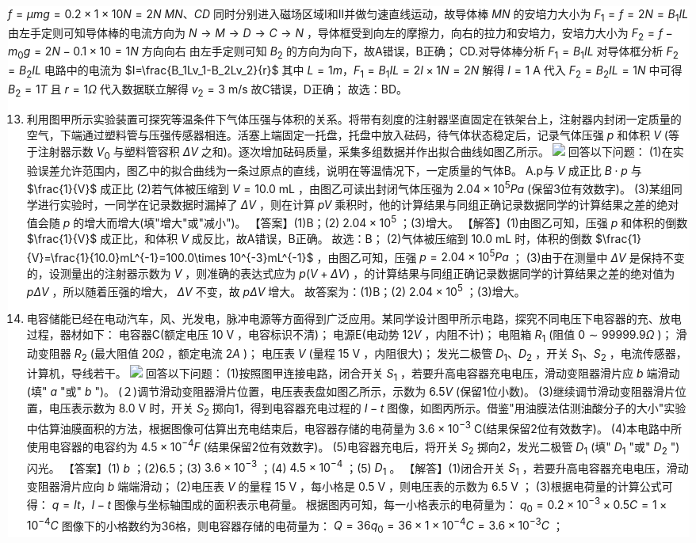 $f=\mu mg=0.2\times 1\times 10N=2N$
$MN、CD$ 同时分别进入磁场区域I和II并做匀速直线运动，故导体棒 $MN$ 的安培力大小为
$F_1=f=2N=B_1IL$
由左手定则可知导体棒的电流方向为 $N\rightarrow M\rightarrow D\rightarrow C\rightarrow N$ ，导体框受到向左的摩擦力，向右的拉力和安培力，安培力大小为 $F_2=f-m_0g=2N-0.1\times 10=1N$
方向向右
由左手定则可知 $B_2$ 的方向为向下，故A错误，B正确；
CD.对导体棒分析
$F_1=B_1IL$
对导体框分析
$F_2=B_2IL$
电路中的电流为
$I=\frac{B_1Lv_1-B_2Lv_2}{r}$
其中 $L=1m，F_1=B_1IL=2I\times 1N=2N$
解得 $I=1\mathrm{~A}$
代入 $F_2=B_2IL=1N$ 中可得
$B_2=1T$
且 $r=1\Omega$
代入数据联立解得
$v_2=3\mathrm{~m}/\mathrm{s}$
故C错误，D正确；
故选：BD。

13. 利用图甲所示实验装置可探究等温条件下气体压强与体积的关系。将带有刻度的注射器坚直固定在铁架台上，注射器内封闭一定质量的空气，下端通过塑料管与压强传感器相连。活塞上端固定一托盘，托盘中放入砝码，待气体状态稳定后，记录气体压强 $p$ 和体积 $V$ (等于注射器示数 $V_0$ 与塑料管容积 $\Delta V$ 之和)。逐次增加砝码质量，采集多组数据并作出拟合曲线如图乙所示。
![](https://raw.githubusercontent.com/teyian13/physics_paper_img/main/img/20240426134910.png)
回答以下问题：
(1)在实验误差允许范围内，图乙中的拟合曲线为一条过原点的直线，说明在等温情况下，一定质量的气体B。
A.p与 $V$ 成正比
$B\cdot p$ 与 $\frac{1}{V}$ 成正比
(2)若气体被压缩到 $V=10.0\mathrm{~mL}$ ，由图乙可读出封闭气体压强为 $2.04\times 10^5Pa$ (保留3位有效数字)。
(3)某组同学进行实验时，一同学在记录数据时漏掉了 $\Delta V$ ，则在计算 $pV$ 乘积时，他的计算结果与同组正确记录数据同学的计算结果之差的绝对值会随 $p$ 的增大而增大(填"增大"或"减小")。
【答案】(1)B；(2) $2.04\times 10^5$ ；(3)增大。
【解答】(1)由图乙可知，压强 $p$ 和体积的倒数 $\frac{1}{V}$ 成正比，和体积 $V$ 成反比，故A错误，B正确。
故选：B；
(2)气体被压缩到 $10.0\mathrm{~mL}$ 时，体积的倒数 $\frac{1}{V}=\frac{1}{10.0}mL^{-1}=100.0\times 10^{-3}mL^{-1}$ ，由图乙可知，压强 $p=2.04\times 10^5Pa$ ；
(3)由于在测量中 $\Delta V$ 是保持不变的，设测量出的注射器示数为 $V$ ，则准确的表达式应为 $p(V+\Delta V)$ ，的计算结果与同组正确记录数据同学的计算结果之差的绝对值为 $p\Delta V$ ，所以随着压强的增大， $\Delta V$ 不变，故 $p\Delta V$ 增大。
故答案为：(1)B；(2) $2.04\times 10^5$ ；(3)增大。

14. 电容储能已经在电动汽车，风、光发电，脉冲电源等方面得到广泛应用。某同学设计图甲所示电路，探究不同电压下电容器的充、放电过程，器材如下：
电容器C(额定电压 $10\mathrm{~V}$ ，电容标识不清)；
电源E(电动势 $12V$ ，内阻不计)；
电阻箱 $R_1$ (阻值 $0\sim 99999.9\Omega$ )；
滑动变阻器 $R_2$ (最大阻值 $20\Omega$ ，额定电流 $2A$ )；
电压表 $V$ (量程 $15\mathrm{~V}$ ，内阻很大)；
发光二极管 $D_1、D_2$ ，开关 $S_1、S_2$ ，电流传感器，计算机，导线若干。
![](https://raw.githubusercontent.com/teyian13/physics_paper_img/main/img/20240426134922.png)
回答以下问题：
(1)按照图甲连接电路，闭合开关 $S_1$ ，若要升高电容器充电电压，滑动变阻器滑片应 $b$ 端滑动(填" $a$ "或" $b$ ")。
(２)调节滑动变阻器滑片位置，电压表表盘如图乙所示，示数为 $6.5V$ (保留1位小数)。
(3)继续调节滑动变阻器滑片位置，电压表示数为 $8.0\mathrm{~V}$ 时，开关 $S_2$ 掷向1，得到电容器充电过程的 $I-t$ 图像，如图丙所示。借鉴"用油膜法估测油酸分子的大小"实验中估算油膜面积的方法，根据图像可估算出充电结束后，电容器存储的电荷量为 $3.6\times 10^{-3}$ C(结果保留2位有效数字)。
(4)本电路中所使用电容器的电容约为 $4.5\times 10^{-4}F$ (结果保留2位有效数字)。
(5)电容器充电后，将开关 $S_2$ 掷向2，发光二极管 $D_1$ (填" $D_1$ "或" $D_2$ ")闪光。
【答案】(1) $b$ ；(2)6.5；(3) $3.6\times 10^{-3}$ ；(4) $4.5\times 10^{-4}$ ；(5) $D_1$ 。
【解答】(1)闭合开关 $S_1$ ，若要升高电容器充电电压，滑动变阻器滑片应向 $b$ 端端滑动；
(2)电压表 $V$ 的量程 $15\mathrm{~V}$ ，每小格是 $0.5\mathrm{~V}$ ，则电压表的示数为 $6.5\mathrm{~V}$ ；
(3)根据电荷量的计算公式可得： $q=It，I-t$ 图像与坐标轴围成的面积表示电荷量。
根据图丙可知，每一小格表示的电荷量为： $q_0=0.2\times 10^{-3}\times 0.5C=1\times 10^{-4}C$
图像下的小格数约为36格，则电容器存储的电荷量为： $Q=36q_0=36\times 1\times 10^{-4}C=3.6\times 10^{-3}C$ ；